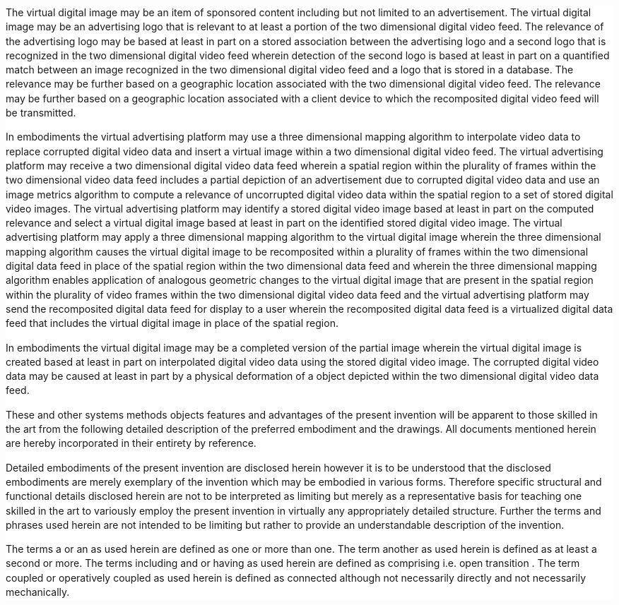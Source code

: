 The virtual digital image may be an item of sponsored content including but not limited to an advertisement. The virtual digital image may be an advertising logo that is relevant to at least a portion of the two dimensional digital video feed. The relevance of the advertising logo may be based at least in part on a stored association between the advertising logo and a second logo that is recognized in the two dimensional digital video feed wherein detection of the second logo is based at least in part on a quantified match between an image recognized in the two dimensional digital video feed and a logo that is stored in a database. The relevance may be further based on a geographic location associated with the two dimensional digital video feed. The relevance may be further based on a geographic location associated with a client device to which the recomposited digital video feed will be transmitted.

In embodiments the virtual advertising platform may use a three dimensional mapping algorithm to interpolate video data to replace corrupted digital video data and insert a virtual image within a two dimensional digital video feed. The virtual advertising platform may receive a two dimensional digital video data feed wherein a spatial region within the plurality of frames within the two dimensional video data feed includes a partial depiction of an advertisement due to corrupted digital video data and use an image metrics algorithm to compute a relevance of uncorrupted digital video data within the spatial region to a set of stored digital video images. The virtual advertising platform may identify a stored digital video image based at least in part on the computed relevance and select a virtual digital image based at least in part on the identified stored digital video image. The virtual advertising platform may apply a three dimensional mapping algorithm to the virtual digital image wherein the three dimensional mapping algorithm causes the virtual digital image to be recomposited within a plurality of frames within the two dimensional digital data feed in place of the spatial region within the two dimensional data feed and wherein the three dimensional mapping algorithm enables application of analogous geometric changes to the virtual digital image that are present in the spatial region within the plurality of video frames within the two dimensional digital video data feed and the virtual advertising platform may send the recomposited digital data feed for display to a user wherein the recomposited digital data feed is a virtualized digital data feed that includes the virtual digital image in place of the spatial region.

In embodiments the virtual digital image may be a completed version of the partial image wherein the virtual digital image is created based at least in part on interpolated digital video data using the stored digital video image. The corrupted digital video data may be caused at least in part by a physical deformation of a object depicted within the two dimensional digital video data feed.

These and other systems methods objects features and advantages of the present invention will be apparent to those skilled in the art from the following detailed description of the preferred embodiment and the drawings. All documents mentioned herein are hereby incorporated in their entirety by reference.

Detailed embodiments of the present invention are disclosed herein however it is to be understood that the disclosed embodiments are merely exemplary of the invention which may be embodied in various forms. Therefore specific structural and functional details disclosed herein are not to be interpreted as limiting but merely as a representative basis for teaching one skilled in the art to variously employ the present invention in virtually any appropriately detailed structure. Further the terms and phrases used herein are not intended to be limiting but rather to provide an understandable description of the invention.

The terms a or an as used herein are defined as one or more than one. The term another as used herein is defined as at least a second or more. The terms including and or having as used herein are defined as comprising i.e. open transition . The term coupled or operatively coupled as used herein is defined as connected although not necessarily directly and not necessarily mechanically.
